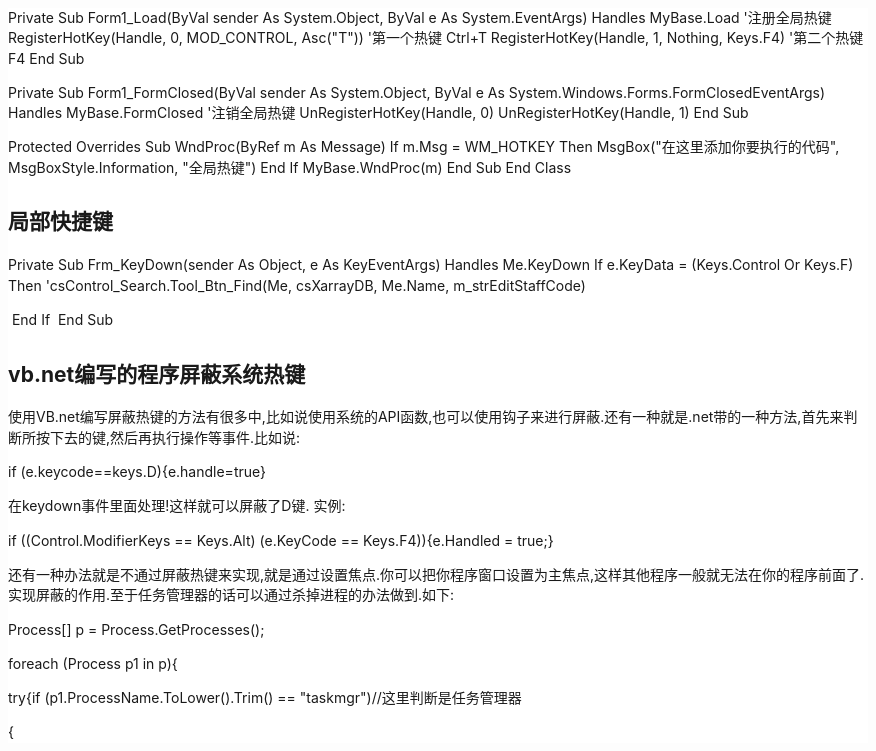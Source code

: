  

  Private Sub Form1_Load(ByVal sender As System.Object, ByVal e As System.EventArgs) Handles MyBase.Load
    '注册全局热键
    RegisterHotKey(Handle, 0, MOD_CONTROL, Asc("T")) '第一个热键 Ctrl+T
    RegisterHotKey(Handle, 1, Nothing, Keys.F4) '第二个热键 F4
  End Sub

 

  Private Sub  Form1_FormClosed(ByVal sender As System.Object, ByVal e As  System.Windows.Forms.FormClosedEventArgs) Handles MyBase.FormClosed
    '注销全局热键
    UnRegisterHotKey(Handle, 0)
    UnRegisterHotKey(Handle, 1)
  End Sub

 

  Protected Overrides Sub WndProc(ByRef m As Message)
    If m.Msg = WM_HOTKEY Then
      MsgBox("在这里添加你要执行的代码", MsgBoxStyle.Information, "全局热键")
    End If
    MyBase.WndProc(m)
  End Sub
End Class





## 局部快捷键

Private Sub Frm_KeyDown(sender As Object, e As KeyEventArgs) Handles Me.KeyDown
        If e.KeyData = (Keys.Control Or Keys.F) Then
            'csControl_Search.Tool_Btn_Find(Me, csXarrayDB, Me.Name, m_strEditStaffCode)

​        End If
​    End Sub

## vb.net编写的程序屏蔽系统热键

使用VB.net编写屏蔽热键的方法有很多中,比如说使用系统的API函数,也可以使用钩子来进行屏蔽.还有一种就是.net带的一种方法,首先来判断所按下去的键,然后再执行操作等事件.比如说:

if (e.keycode==keys.D){e.handle=true}

在keydown事件里面处理!这样就可以屏蔽了D键. 实例:

if  ((Control.ModifierKeys == Keys.Alt)  (e.KeyCode == Keys.F4)){e.Handled = true;}

还有一种办法就是不通过屏蔽热键来实现,就是通过设置焦点.你可以把你程序窗口设置为主焦点,这样其他程序一般就无法在你的程序前面了.实现屏蔽的作用.至于任务管理器的话可以通过杀掉进程的办法做到.如下:   

Process[] p = Process.GetProcesses();

foreach (Process p1  in p){

try{if (p1.ProcessName.ToLower().Trim() == "taskmgr")//这里判断是任务管理器   

{
